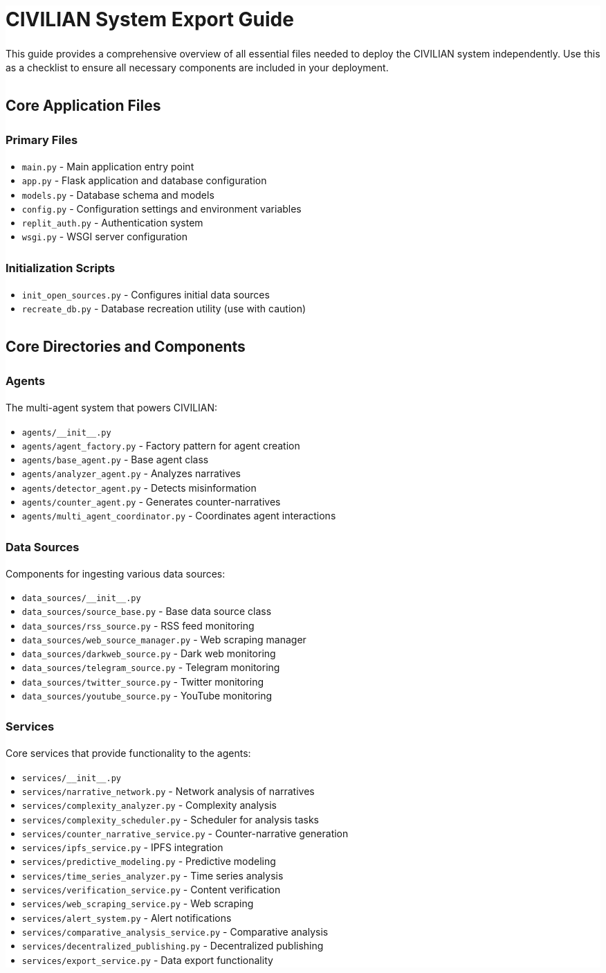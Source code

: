 # CIVILIAN System Export Guide

This guide provides a comprehensive overview of all essential files needed to deploy the CIVILIAN system independently. Use this as a checklist to ensure all necessary components are included in your deployment.

## Core Application Files

### Primary Files
- `main.py` - Main application entry point
- `app.py` - Flask application and database configuration
- `models.py` - Database schema and models
- `config.py` - Configuration settings and environment variables
- `replit_auth.py` - Authentication system
- `wsgi.py` - WSGI server configuration

### Initialization Scripts
- `init_open_sources.py` - Configures initial data sources
- `recreate_db.py` - Database recreation utility (use with caution)

## Core Directories and Components

### Agents
The multi-agent system that powers CIVILIAN:
- `agents/__init__.py`
- `agents/agent_factory.py` - Factory pattern for agent creation
- `agents/base_agent.py` - Base agent class
- `agents/analyzer_agent.py` - Analyzes narratives
- `agents/detector_agent.py` - Detects misinformation
- `agents/counter_agent.py` - Generates counter-narratives
- `agents/multi_agent_coordinator.py` - Coordinates agent interactions

### Data Sources
Components for ingesting various data sources:
- `data_sources/__init__.py`
- `data_sources/source_base.py` - Base data source class
- `data_sources/rss_source.py` - RSS feed monitoring
- `data_sources/web_source_manager.py` - Web scraping manager
- `data_sources/darkweb_source.py` - Dark web monitoring
- `data_sources/telegram_source.py` - Telegram monitoring
- `data_sources/twitter_source.py` - Twitter monitoring
- `data_sources/youtube_source.py` - YouTube monitoring

### Services
Core services that provide functionality to the agents:
- `services/__init__.py`
- `services/narrative_network.py` - Network analysis of narratives
- `services/complexity_analyzer.py` - Complexity analysis
- `services/complexity_scheduler.py` - Scheduler for analysis tasks
- `services/counter_narrative_service.py` - Counter-narrative generation
- `services/ipfs_service.py` - IPFS integration
- `services/predictive_modeling.py` - Predictive modeling
- `services/time_series_analyzer.py` - Time series analysis
- `services/verification_service.py` - Content verification
- `services/web_scraping_service.py` - Web scraping
- `services/alert_system.py` - Alert notifications
- `services/comparative_analysis_service.py` - Comparative analysis
- `services/decentralized_publishing.py` - Decentralized publishing
- `services/export_service.py` - Data export functionality
